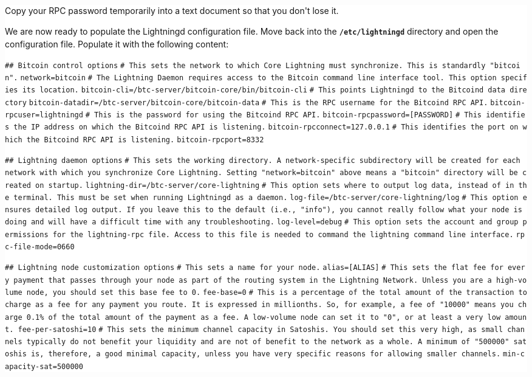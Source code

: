 Copy your RPC password temporarily into a text document so that you don't lose it. 

We are now ready to populate the Lightningd configuration file. Move back into the **`/etc/lightningd`** directory and open the configuration file. Populate it with the following content:

`## Bitcoin control options`
`# This sets the network to which Core Lightning must synchronize. This is standardly "bitcoin".` 
`network=bitcoin`
`# The Lightning Daemon requires access to the Bitcoin command line interface tool. This option specifies its location.`
`bitcoin-cli=/btc-server/bitcoin-core/bin/bitcoin-cli`
`# This points Lightningd to the Bitcoind data directory`
`bitcoin-datadir=/btc-server/bitcoin-core/bitcoin-data`
`# This is the RPC username for the Bitcoind RPC API.`
`bitcoin-rpcuser=lightningd`
`# This is the password for using the Bitcoind RPC API.`
`bitcoin-rpcpassword=[PASSWORD]`
`# This identifies the IP address on which the Bitcoind RPC API is listening.`
`bitcoin-rpcconnect=127.0.0.1`
`# This identifies the port on which the Bitcoind RPC API is listening.`
`bitcoin-rpcport=8332`

`## Lightning daemon options`
`# This sets the working directory. A network-specific subdirectory will be created for each network with which you synchronize Core Lightning. Setting "network=bitcoin" above means a "bitcoin" directory will be created on startup.`
`lightning-dir=/btc-server/core-lightning`
`# This option sets where to output log data, instead of in the terminal. This must be set when running Lightningd as a daemon.`
`log-file=/btc-server/core-lightning/log`
`# This option ensures detailed log output. If you leave this to the default (i.e., "info"), you cannot really follow what your node is doing and will have a difficult time with any troubleshooting.`
`log-level=debug`
`# This option sets the account and group permissions for the lightning-rpc file. Access to this file is needed to command the lightning command line interface.`
`rpc-file-mode=0660`

`## Lightning node customization options`
`# This sets a name for your node.`
`alias=[ALIAS]`
`# This sets the flat fee for every payment that passes through your node as part of the routing system in the Lightning Network. Unless you are a high-volume node, you should set this base fee to 0.`
`fee-base=0`
`# This is a percentage of the total amount of the transaction to charge as a fee for any payment you route. It is expressed in millionths. So, for example, a fee of "10000" means you charge 0.1% of the total amount of the payment as a fee. A low-volume node can set it to "0", or at least a very low amount.
fee-per-satoshi=10`
`# This sets the minimum channel capacity in Satoshis. You should set this very high, as small channels typically do not benefit your liquidity and are not of benefit to the network as a whole. A minimum of "500000" satoshis is, therefore, a good minimal capacity, unless you have very specific reasons for allowing smaller channels.` 
`min-capacity-sat=500000`
